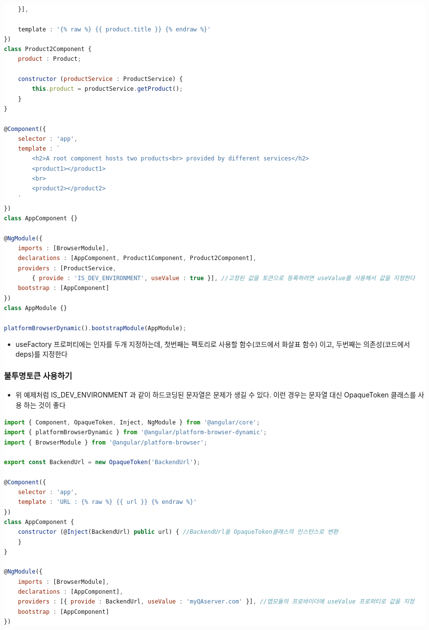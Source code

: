```javascript
	}],

	template : '{% raw %} {{ product.title }} {% endraw %}'
})
class Product2Component {
	product : Product;

	constructor (productService : ProductService) {
		this.product = productService.getProduct();
	}
}

@Component({
	selector : 'app',
	template : `
        <h2>A root component hosts two products<br> provided by different services</h2>
        <product1></product1>
        <br>
        <product2></product2>
    `
})
class AppComponent {}

@NgModule({
	imports : [BrowserModule],
	declarations : [AppComponent, Product1Component, Product2Component],
	providers : [ProductService,
		{ provide : 'IS_DEV_ENVIRONMENT', useValue : true }], //고정된 값을 토큰으로 등록하려면 useValue를 사용해서 값을 지정한다
	bootstrap : [AppComponent]
})
class AppModule {}

platformBrowserDynamic().bootstrapModule(AppModule);
```

- useFactory 프로퍼티에는 인자를 두개 지정하는데, 첫번째는 팩토리로 사용할 함수(코드에서 화살표 함수) 이고, 두번째는 의존성(코드에서 deps)를 지정한다

### 불투명토큰 사용하기
- 위 예제처럼 IS_DEV_ENVIRONMENT 과 같이 하드코딩된 문자열은 문제가 생길 수 있다. 이런 경우는 문자열 대신 OpaqueToken 클래스를 사용 하는 것이 좋다

```javascript
import { Component, OpaqueToken, Inject, NgModule } from '@angular/core';
import { platformBrowserDynamic } from '@angular/platform-browser-dynamic';
import { BrowserModule } from '@angular/platform-browser';

export const BackendUrl = new OpaqueToken('BackendUrl');

@Component({
	selector : 'app',
	template : 'URL : {% raw %} {{ url }} {% endraw %}'
})
class AppComponent {
	constructor (@Inject(BackendUrl) public url) { //BackendUrl을 OpaqueToken클래스의 인스턴스로 변환
	}
}

@NgModule({
	imports : [BrowserModule],
	declarations : [AppComponent],
	providers : [{ provide : BackendUrl, useValue : 'myQAserver.com' }], //앱모듈의 프로바이더에 useValue 프로퍼티로 값을 지정
	bootstrap : [AppComponent]
})
```